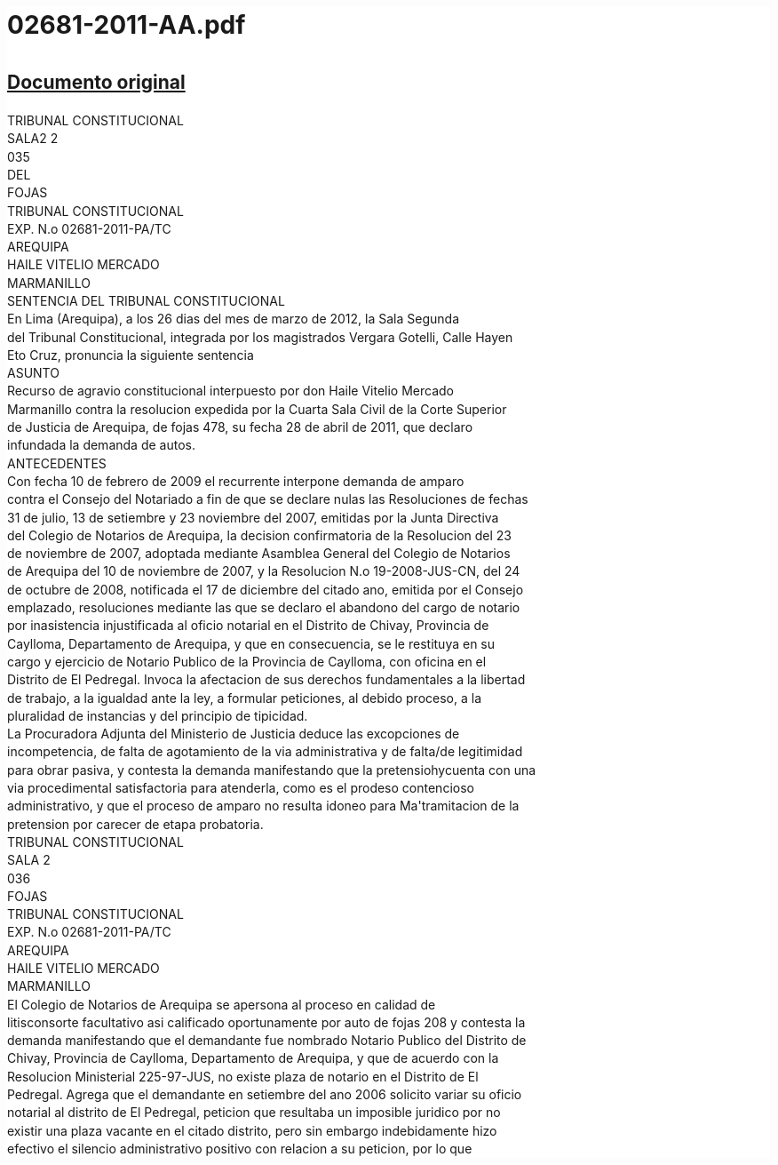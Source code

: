 
02681-2011-AA.pdf
=================
  
[Documento original](https://tc.gob.pe/jurisprudencia/2012/02681-2011-AA.pdf)  
---  
TRIBUNAL CONSTITUCIONAL  
SALA2 2  
035  
DEL  
FOJAS  
TRIBUNAL CONSTITUCIONAL  
EXP. N.o 02681-2011-PA/TC  
AREQUIPA  
HAILE VITELIO MERCADO  
MARMANILLO  
SENTENCIA DEL TRIBUNAL CONSTITUCIONAL  
En Lima (Arequipa), a los 26 dias del mes de marzo de 2012, la Sala Segunda  
del Tribunal Constitucional, integrada por los magistrados Vergara Gotelli, Calle Hayen  
Eto Cruz, pronuncia la siguiente sentencia  
ASUNTO  
Recurso de agravio constitucional interpuesto por don Haile Vitelio Mercado  
Marmanillo contra la resolucion expedida por la Cuarta Sala Civil de la Corte Superior  
de Justicia de Arequipa, de fojas 478, su fecha 28 de abril de 2011, que declaro  
infundada la demanda de autos.  
ANTECEDENTES  
Con fecha 10 de febrero de 2009 el recurrente interpone demanda de amparo  
contra el Consejo del Notariado a fin de que se declare nulas las Resoluciones de fechas  
31 de julio, 13 de setiembre y 23 noviembre del 2007, emitidas por la Junta Directiva  
del Colegio de Notarios de Arequipa, la decision confirmatoria de la Resolucion del 23  
de noviembre de 2007, adoptada mediante Asamblea General del Colegio de Notarios  
de Arequipa del 10 de noviembre de 2007, y la Resolucion N.o 19-2008-JUS-CN, del 24  
de octubre de 2008, notificada el 17 de diciembre del citado ano, emitida por el Consejo  
emplazado, resoluciones mediante las que se declaro el abandono del cargo de notario  
por inasistencia injustificada al oficio notarial en el Distrito de Chivay, Provincia de  
Caylloma, Departamento de Arequipa, y que en consecuencia, se le restituya en su  
cargo y ejercicio de Notario Publico de la Provincia de Caylloma, con oficina en el  
Distrito de El Pedregal. Invoca la afectacion de sus derechos fundamentales a la libertad  
de trabajo, a la igualdad ante la ley, a formular peticiones, al debido proceso, a la  
pluralidad de instancias y del principio de tipicidad.  
La Procuradora Adjunta del Ministerio de Justicia deduce las excopciones de  
incompetencia, de falta de agotamiento de la via administrativa y de falta/de legitimidad  
para obrar pasiva, y contesta la demanda manifestando que la pretensiohycuenta con una  
via procedimental satisfactoria para atenderla, como es el prodeso contencioso  
administrativo, y que el proceso de amparo no resulta idoneo para Ma'tramitacion de la  
pretension por carecer de etapa probatoria.  
TRIBUNAL CONSTITUCIONAL  
SALA 2  
036  
FOJAS  
TRIBUNAL CONSTITUCIONAL  
EXP. N.o 02681-2011-PA/TC  
AREQUIPA  
HAILE VITELIO MERCADO  
MARMANILLO  
El Colegio de Notarios de Arequipa se apersona al proceso en calidad de  
litisconsorte facultativo asi calificado oportunamente por auto de fojas 208 y contesta la  
demanda manifestando que el demandante fue nombrado Notario Publico del Distrito de  
Chivay, Provincia de Caylloma, Departamento de Arequipa, y que de acuerdo con la  
Resolucion Ministerial 225-97-JUS, no existe plaza de notario en el Distrito de El  
Pedregal. Agrega que el demandante en setiembre del ano 2006 solicito variar su oficio  
notarial al distrito de El Pedregal, peticion que resultaba un imposible juridico por no  
existir una plaza vacante en el citado distrito, pero sin embargo indebidamente hizo  
efectivo el silencio administrativo positivo con relacion a su peticion, por lo que  